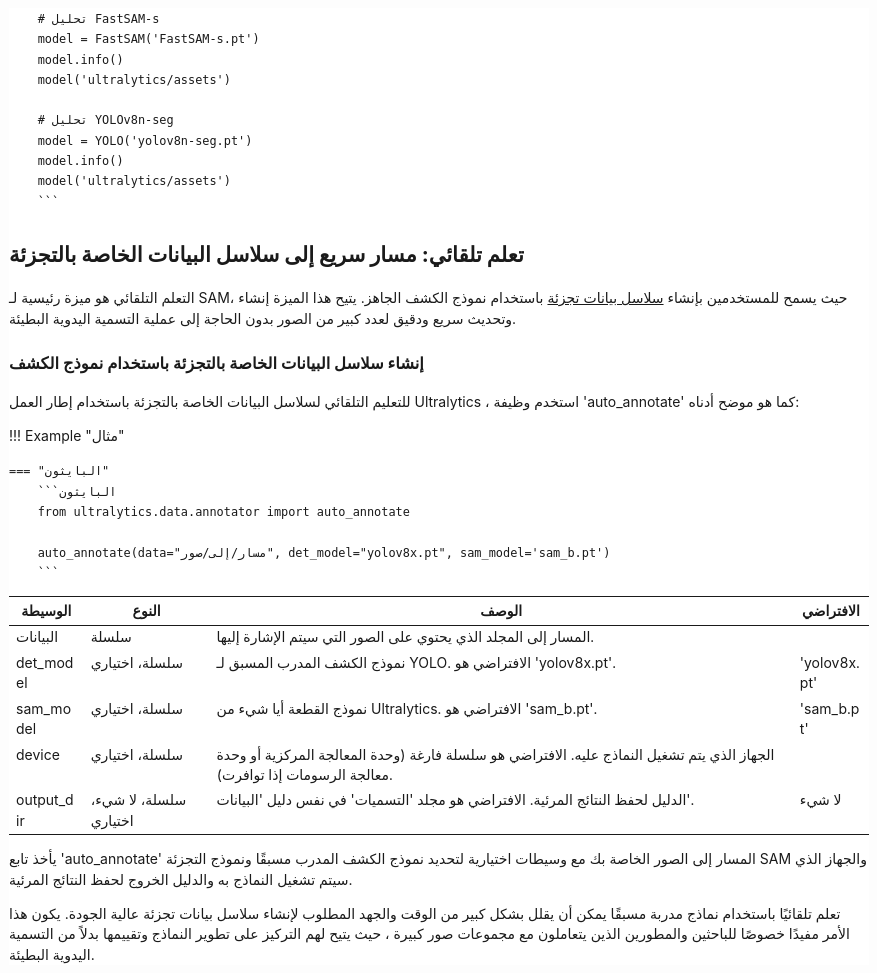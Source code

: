         # تحليل FastSAM-s
        model = FastSAM('FastSAM-s.pt')
        model.info()
        model('ultralytics/assets')

        # تحليل YOLOv8n-seg
        model = YOLO('yolov8n-seg.pt')
        model.info()
        model('ultralytics/assets')
        ```

## تعلم تلقائي: مسار سريع إلى سلاسل البيانات الخاصة بالتجزئة

التعلم التلقائي هو ميزة رئيسية لـ SAM، حيث يسمح للمستخدمين بإنشاء [سلاسل بيانات تجزئة](https://docs.ultralytics.com/datasets/segment) باستخدام نموذج الكشف الجاهز. يتيح هذا الميزة إنشاء وتحديث سريع ودقيق لعدد كبير من الصور بدون الحاجة إلى عملية التسمية اليدوية البطيئة.

### إنشاء سلاسل البيانات الخاصة بالتجزئة باستخدام نموذج الكشف

للتعليم التلقائي لسلاسل البيانات الخاصة بالتجزئة باستخدام إطار العمل Ultralytics ، استخدم وظيفة 'auto_annotate' كما هو موضح أدناه:

!!! Example "مثال"

    === "البايثون"
        ```البايثون
        from ultralytics.data.annotator import auto_annotate

        auto_annotate(data="مسار/إلى/صور", det_model="yolov8x.pt", sam_model='sam_b.pt')
        ```

| الوسيطة    | النوع                  | الوصف                                                                                                                     | الافتراضي    |
|------------|------------------------|---------------------------------------------------------------------------------------------------------------------------|--------------|
| البيانات   | سلسلة                  | المسار إلى المجلد الذي يحتوي على الصور التي سيتم الإشارة إليها.                                                           |              |
| det_model  | سلسلة، اختياري         | نموذج الكشف المدرب المسبق لـ YOLO. الافتراضي هو 'yolov8x.pt'.                                                             | 'yolov8x.pt' |
| sam_model  | سلسلة، اختياري         | نموذج القطعة أيا شيء من Ultralytics. الافتراضي هو 'sam_b.pt'.                                                             | 'sam_b.pt'   |
| device     | سلسلة، اختياري         | الجهاز الذي يتم تشغيل النماذج عليه. الافتراضي هو سلسلة فارغة (وحدة المعالجة المركزية أو وحدة معالجة الرسومات إذا توافرت). |              |
| output_dir | سلسلة، لا شيء، اختياري | الدليل لحفظ النتائج المرئية. الافتراضي هو مجلد 'التسميات' في نفس دليل 'البيانات'.                                         | لا شيء       |

يأخذ تابع 'auto_annotate' المسار إلى الصور الخاصة بك مع وسيطات اختيارية لتحديد نموذج الكشف المدرب مسبقًا ونموذج التجزئة SAM والجهاز الذي سيتم تشغيل النماذج به والدليل الخروج لحفظ النتائج المرئية.

تعلم تلقائيًا باستخدام نماذج مدربة مسبقًا يمكن أن يقلل بشكل كبير من الوقت والجهد المطلوب لإنشاء سلاسل بيانات تجزئة عالية الجودة. يكون هذا الأمر مفيدًا خصوصًا للباحثين والمطورين الذين يتعاملون مع مجموعات صور كبيرة ، حيث يتيح لهم التركيز على تطوير النماذج وتقييمها بدلاً من التسمية اليدوية البطيئة.
